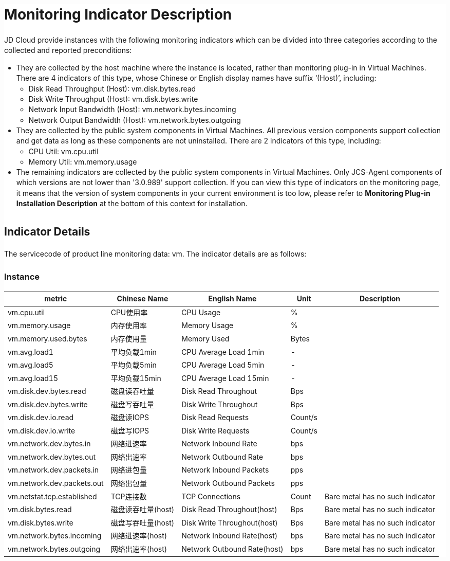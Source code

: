 # Monitoring Indicator Description
JD Cloud provide instances with the following monitoring indicators which can be divided into three categories according to the collected and reported preconditions:
* They are collected by the host machine where the instance is located, rather than monitoring plug-in in Virtual Machines. There are 4 indicators of this type, whose Chinese or English display names have suffix ‘(Host)’, including:
  * Disk Read Throughput (Host): vm.disk.bytes.read
  * Disk Write Throughput (Host): vm.disk.bytes.write
  * Network Input Bandwidth  (Host): vm.network.bytes.incoming
  * Network Output Bandwidth (Host): vm.network.bytes.outgoing
* They are collected by the public system components in Virtual Machines. All previous version components support collection and get data as long as these components are not uninstalled. There are 2 indicators of this type, including:
  * CPU Util: vm.cpu.util
  * Memory Util: vm.memory.usage
* The remaining indicators are collected by the public system components in Virtual Machines. Only JCS-Agent components of which versions are not lower than '3.0.989' support collection.
If you can view this type of indicators on the monitoring page, it means that the version of system components in your current environment is too low, please refer to **Monitoring Plug-in Installation Description** at the bottom of this context for installation.

## Indicator Details
The servicecode of product line monitoring data: vm. The indicator details are as follows:
### Instance
metric | Chinese Name | English Name | Unit | Description
---|--- |--- |---|---
vm.cpu.util | CPU使用率 | CPU Usage | % | 
vm.memory.usage | 内存使用率| Memory Usage | % | 
vm.memory.used.bytes | 内存使用量 | Memory Used |  Bytes | 
vm.avg.load1 | 平均负载1min | CPU Average Load 1min | - | 
vm.avg.load5 | 平均负载5min | CPU Average Load 5min |  - | 
vm.avg.load15 | 平均负载15min | CPU Average Load 15min |  - | 
vm.disk.dev.bytes.read | 磁盘读吞吐量 | Disk Read Throughout | Bps|
vm.disk.dev.bytes.write | 磁盘写吞吐量| Disk Write Throughout| Bps|
vm.disk.dev.io.read | 磁盘读IOPS | Disk Read Requests | Count/s | 
vm.disk.dev.io.write |磁盘写IOPS | Disk Write Requests| Count/s | 
vm.network.dev.bytes.in| 网络进速率 | Network Inbound Rate | bps | 
vm.network.dev.bytes.out | 网络出速率 | Network Outbound Rate | bps | 
vm.network.dev.packets.in |网络进包量 | Network Inbound Packets | pps | 
vm.network.dev.packets.out |网络出包量| Network Outbound Packets |  pps | 
vm.netstat.tcp.established |TCP连接数 | TCP Connections |Count | Bare metal has no such indicator
vm.disk.bytes.read |磁盘读吞吐量(host)|Disk Read Throughout(host) |Bps |Bare metal has no such indicator
vm.disk.bytes.write|磁盘写吞吐量(host)| Disk Write Throughout(host)| Bps | Bare metal has no such indicator
vm.network.bytes.incoming | 网络进速率(host) |Network Inbound Rate(host)  |bps | Bare metal has no such indicator
vm.network.bytes.outgoing|网络出速率(host) |Network Outbound Rate(host) |bps  | Bare metal has no such indicator
